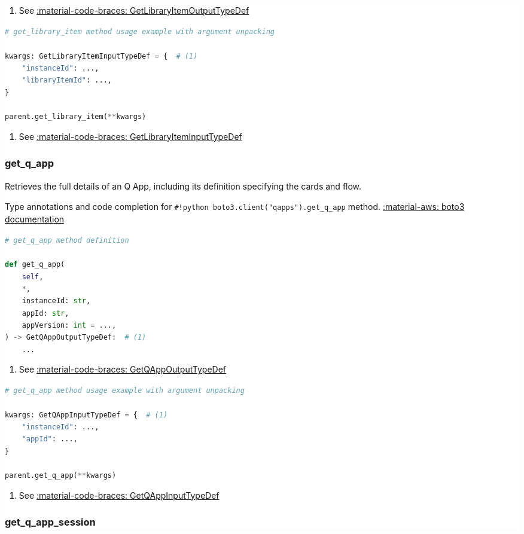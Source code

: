 1. See [:material-code-braces: GetLibraryItemOutputTypeDef](./type_defs.md#getlibraryitemoutputtypedef)


```python
# get_library_item method usage example with argument unpacking

kwargs: GetLibraryItemInputTypeDef = {  # (1)
    "instanceId": ...,
    "libraryItemId": ...,
}

parent.get_library_item(**kwargs)
```

1. See [:material-code-braces: GetLibraryItemInputTypeDef](./type_defs.md#getlibraryiteminputtypedef)

### get\_q\_app

Retrieves the full details of an Q App, including its definition specifying the
cards and flow.

Type annotations and code completion for `#!python boto3.client("qapps").get_q_app` method.
[:material-aws: boto3 documentation](https://boto3.amazonaws.com/v1/documentation/api/latest/reference/services/qapps/client/get_q_app.html)

```python
# get_q_app method definition

def get_q_app(
    self,
    *,
    instanceId: str,
    appId: str,
    appVersion: int = ...,
) -> GetQAppOutputTypeDef:  # (1)
    ...
```

1. See [:material-code-braces: GetQAppOutputTypeDef](./type_defs.md#getqappoutputtypedef)


```python
# get_q_app method usage example with argument unpacking

kwargs: GetQAppInputTypeDef = {  # (1)
    "instanceId": ...,
    "appId": ...,
}

parent.get_q_app(**kwargs)
```

1. See [:material-code-braces: GetQAppInputTypeDef](./type_defs.md#getqappinputtypedef)

### get\_q\_app\_session
